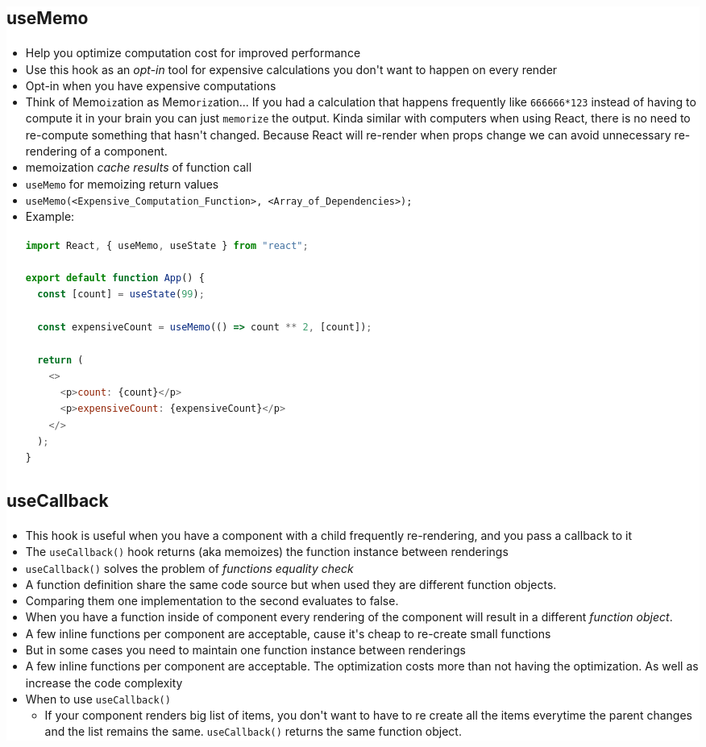 





## useMemo
- Help you optimize computation cost for improved performance
- Use this hook as an *opt-in* tool for expensive calculations you don't want to happen on every render
- Opt-in when you have expensive computations
- Think of Memo`iz`ation  as Memo`riz`ation... If you had a calculation that happens frequently like `666666*123` instead of having to compute it in your brain you can just `memorize` the output. Kinda similar with computers when using React, there is no need to re-compute something that hasn't changed. Because React will re-render when props change we can avoid unnecessary re-rendering of a component.
- memoization *cache results* of function call
- `useMemo` for memoizing return values
- `useMemo(<Expensive_Computation_Function>, <Array_of_Dependencies>);`
- Example:
  ```js
  import React, { useMemo, useState } from "react";

  export default function App() {
    const [count] = useState(99);

    const expensiveCount = useMemo(() => count ** 2, [count]);

    return (
      <>
        <p>count: {count}</p>
        <p>expensiveCount: {expensiveCount}</p>
      </>
    );
  }
  ```




## useCallback
- This hook is useful when you have a component with a child frequently re-rendering, and you pass a callback to it
- The `useCallback()` hook returns (aka memoizes) the function instance between renderings
- `useCallback()` solves the problem of *functions equality check*
- A function definition share the same code source but when used they are different function objects. 
- Comparing them one implementation to the second evaluates to false.
- When you have a function inside of component every rendering of the component will result in a different *function object*. 
- A few inline functions per component are acceptable, cause it's cheap to re-create small functions
- But in some cases you need to maintain one function instance between renderings
- A few inline functions per component are acceptable. The optimization costs more than not having the optimization. As well as increase the code complexity
- When to use `useCallback()`
  - If your component renders big list of items, you don't want to have to re create all the items everytime the parent changes and the list remains the same. `useCallback()` returns the same function object.
